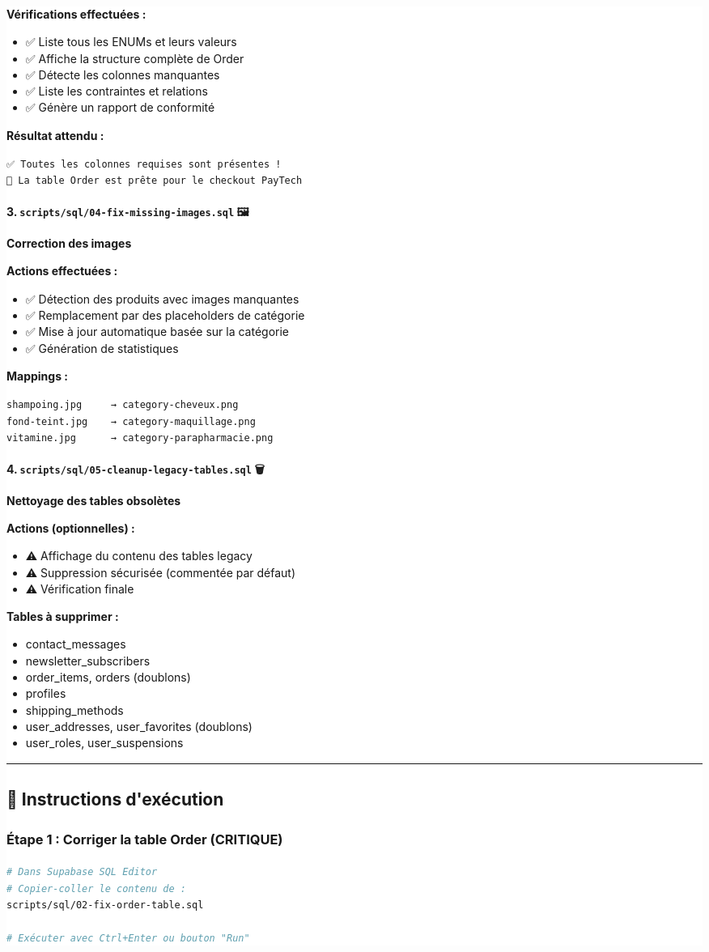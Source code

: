 **Vérifications effectuées :**
- ✅ Liste tous les ENUMs et leurs valeurs
- ✅ Affiche la structure complète de Order
- ✅ Détecte les colonnes manquantes
- ✅ Liste les contraintes et relations
- ✅ Génère un rapport de conformité

**Résultat attendu :**
```
✅ Toutes les colonnes requises sont présentes !
🚀 La table Order est prête pour le checkout PayTech
```

#### 3. `scripts/sql/04-fix-missing-images.sql` 🖼️
**Correction des images**

**Actions effectuées :**
- ✅ Détection des produits avec images manquantes
- ✅ Remplacement par des placeholders de catégorie
- ✅ Mise à jour automatique basée sur la catégorie
- ✅ Génération de statistiques

**Mappings :**
```
shampoing.jpg     → category-cheveux.png
fond-teint.jpg    → category-maquillage.png
vitamine.jpg      → category-parapharmacie.png
```

#### 4. `scripts/sql/05-cleanup-legacy-tables.sql` 🗑️
**Nettoyage des tables obsolètes**

**Actions (optionnelles) :**
- ⚠️ Affichage du contenu des tables legacy
- ⚠️ Suppression sécurisée (commentée par défaut)
- ⚠️ Vérification finale

**Tables à supprimer :**
- contact_messages
- newsletter_subscribers
- order_items, orders (doublons)
- profiles
- shipping_methods
- user_addresses, user_favorites (doublons)
- user_roles, user_suspensions

---

## 🚀 Instructions d'exécution

### Étape 1 : Corriger la table Order (CRITIQUE)

```bash
# Dans Supabase SQL Editor
# Copier-coller le contenu de :
scripts/sql/02-fix-order-table.sql

# Exécuter avec Ctrl+Enter ou bouton "Run"
```
